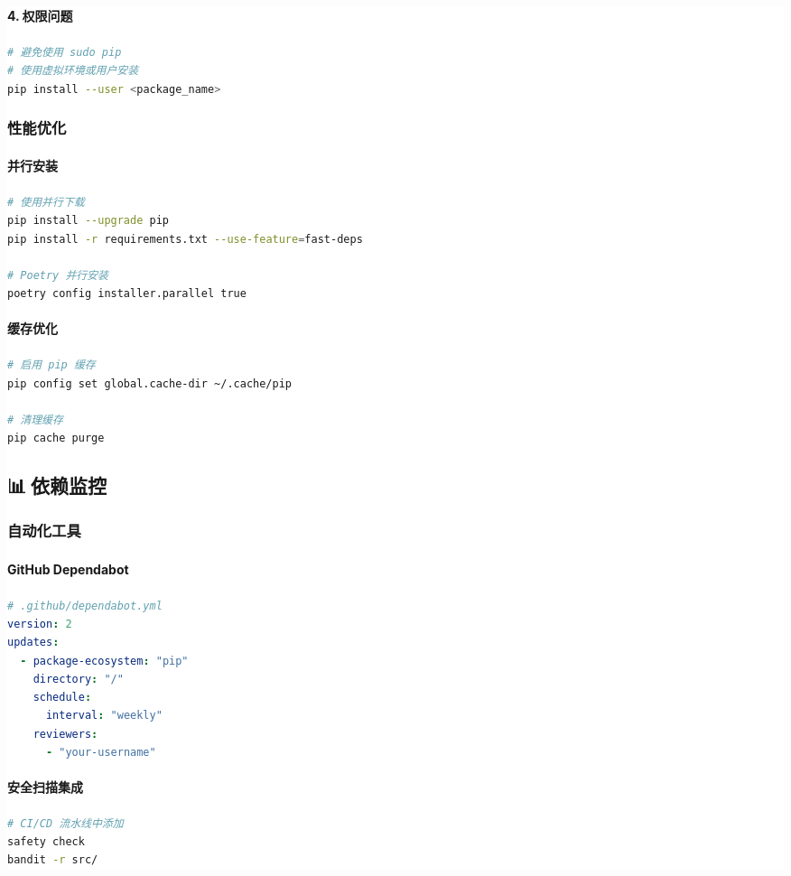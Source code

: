 #### 4. 权限问题
```bash
# 避免使用 sudo pip
# 使用虚拟环境或用户安装
pip install --user <package_name>
```

### 性能优化

#### 并行安装
```bash
# 使用并行下载
pip install --upgrade pip
pip install -r requirements.txt --use-feature=fast-deps

# Poetry 并行安装
poetry config installer.parallel true
```

#### 缓存优化
```bash
# 启用 pip 缓存
pip config set global.cache-dir ~/.cache/pip

# 清理缓存
pip cache purge
```

## 📊 依赖监控

### 自动化工具

#### GitHub Dependabot
```yaml
# .github/dependabot.yml
version: 2
updates:
  - package-ecosystem: "pip"
    directory: "/"
    schedule:
      interval: "weekly"
    reviewers:
      - "your-username"
```

#### 安全扫描集成
```bash
# CI/CD 流水线中添加
safety check
bandit -r src/
```
